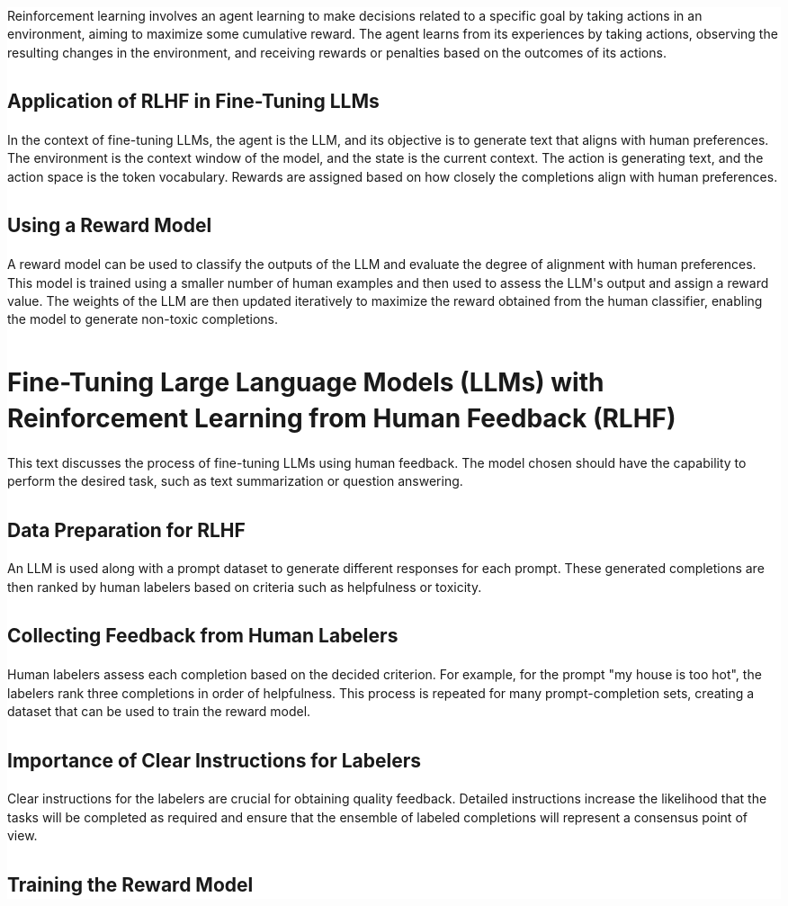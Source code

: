 Reinforcement learning involves an agent learning to make decisions related to a specific goal by taking actions in an environment, aiming to maximize some cumulative reward. The agent learns from its experiences by taking actions, observing the resulting changes in the environment, and receiving rewards or penalties based on the outcomes of its actions.
    

## Application of RLHF in Fine-Tuning LLMs

In the context of fine-tuning LLMs, the agent is the LLM, and its objective is to generate text that aligns with human preferences. The environment is the context window of the model, and the state is the current context. The action is generating text, and the action space is the token vocabulary. Rewards are assigned based on how closely the completions align with human preferences.

## Using a Reward Model

A reward model can be used to classify the outputs of the LLM and evaluate the degree of alignment with human preferences. This model is trained using a smaller number of human examples and then used to assess the LLM's output and assign a reward value. The weights of the LLM are then updated iteratively to maximize the reward obtained from the human classifier, enabling the model to generate non-toxic completions.

# Fine-Tuning Large Language Models (LLMs) with Reinforcement Learning from Human Feedback (RLHF)

This text discusses the process of fine-tuning LLMs using human feedback. The model chosen should have the capability to perform the desired task, such as text summarization or question answering. 

## Data Preparation for RLHF

An LLM is used along with a prompt dataset to generate different responses for each prompt. These generated completions are then ranked by human labelers based on criteria such as helpfulness or toxicity.

## Collecting Feedback from Human Labelers

Human labelers assess each completion based on the decided criterion. For example, for the prompt "my house is too hot", the labelers rank three completions in order of helpfulness. This process is repeated for many prompt-completion sets, creating a dataset that can be used to train the reward model. 

## Importance of Clear Instructions for Labelers

Clear instructions for the labelers are crucial for obtaining quality feedback. Detailed instructions increase the likelihood that the tasks will be completed as required and ensure that the ensemble of labeled completions will represent a consensus point of view.

## Training the Reward Model